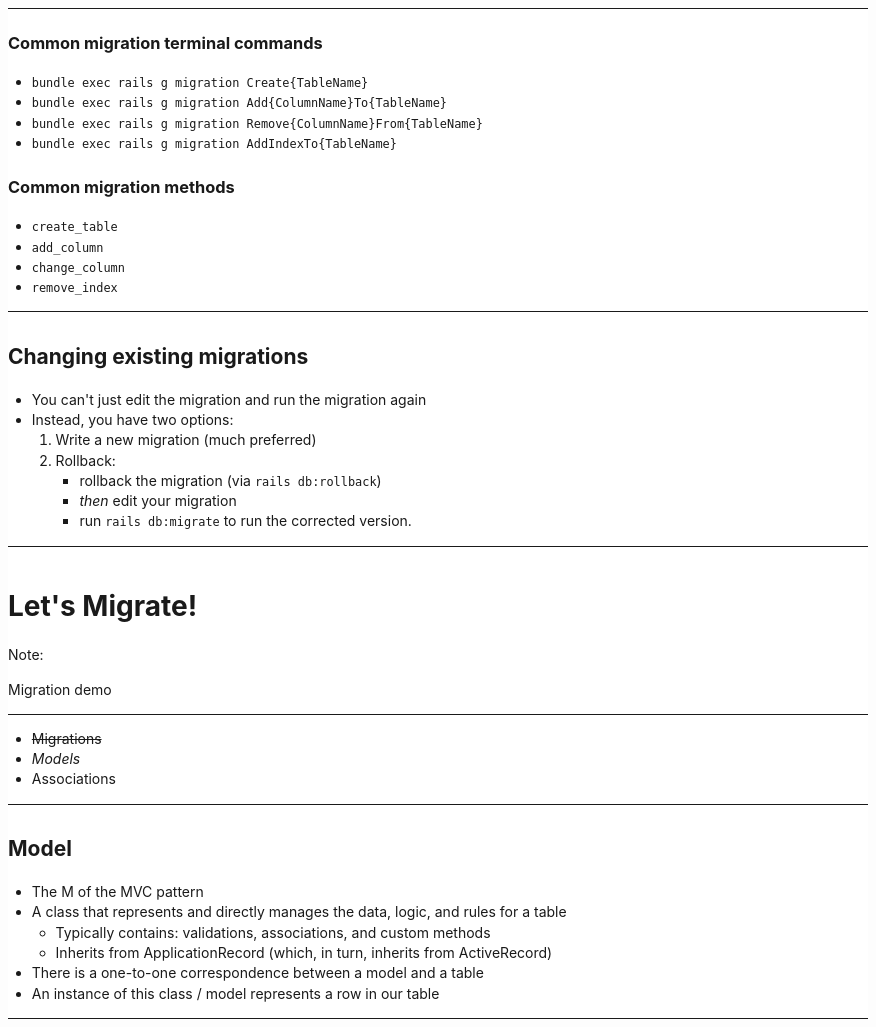 

---

### Common migration terminal commands

* `bundle exec rails g migration Create{TableName}`
* `bundle exec rails g migration Add{ColumnName}To{TableName}`
* `bundle exec rails g migration Remove{ColumnName}From{TableName}`
* `bundle exec rails g migration AddIndexTo{TableName}`

### Common migration methods

* `create_table`
* `add_column`
* `change_column`
* `remove_index`


---

## Changing existing migrations

* You can't just edit the migration and run the migration again
* Instead, you have two options:
  1. Write a new migration (much preferred)
  2. Rollback:
      * rollback the migration (via `rails db:rollback`)
      * _then_ edit your migration
      * run `rails db:migrate` to run the corrected version.



---

# Let's Migrate!

Note: 

Migration demo

---

* ~~Migrations~~
* *_Models_*
* Associations



---

## Model

* The M of the MVC pattern
* A class that represents and directly manages the data, logic, and rules for a table
  * Typically contains: validations, associations, and custom methods
  * Inherits from ApplicationRecord (which, in turn, inherits from ActiveRecord)
* There is a one-to-one correspondence between a model and a table
* An instance of this class / model represents a row in our table

---